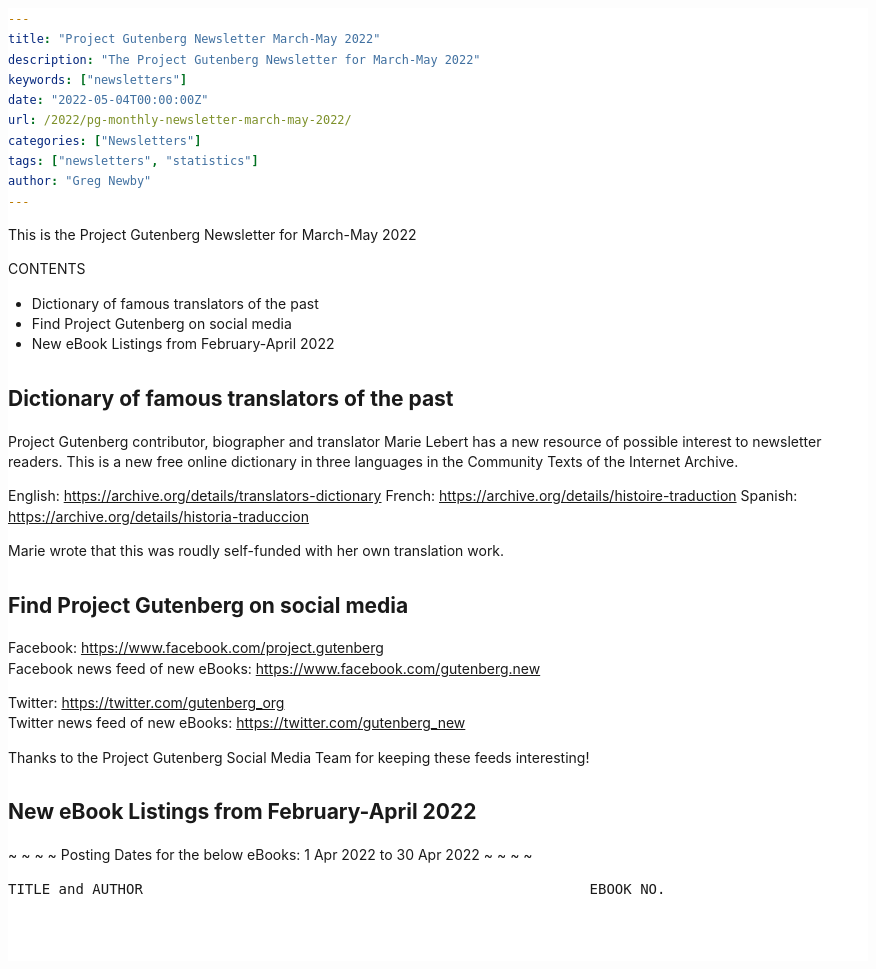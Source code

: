 ```yaml
---
title: "Project Gutenberg Newsletter March-May 2022"
description: "The Project Gutenberg Newsletter for March-May 2022"
keywords: ["newsletters"]
date: "2022-05-04T00:00:00Z"
url: /2022/pg-monthly-newsletter-march-may-2022/
categories: ["Newsletters"]
tags: ["newsletters", "statistics"]
author: "Greg Newby"
---
```


This is the Project Gutenberg Newsletter for March-May 2022

CONTENTS

* Dictionary of famous translators of the past
* Find Project Gutenberg on social media
* New eBook Listings from February-April 2022







## Dictionary of famous translators of the past

Project Gutenberg contributor, biographer and translator Marie Lebert has a new resource of possible interest to newsletter readers. This is a new free online dictionary in three languages in the Community Texts of the Internet Archive.

English: https://archive.org/details/translators-dictionary
French: https://archive.org/details/histoire-traduction
Spanish: https://archive.org/details/historia-traduccion

Marie wrote that this was roudly self-funded with her own translation work.


## Find Project Gutenberg on social media

Facebook: <https://www.facebook.com/project.gutenberg>  
Facebook news feed of new eBooks: <https://www.facebook.com/gutenberg.new>

Twitter: <https://twitter.com/gutenberg_org>  
Twitter news feed of new eBooks: <https://twitter.com/gutenberg_new>

Thanks to the Project Gutenberg Social Media Team for keeping these feeds interesting!


## New eBook Listings from February-April 2022

~ ~ ~ ~ Posting Dates for the below eBooks:  1 Apr 2022 to 30 Apr 2022 ~ ~ ~ ~

<pre>
TITLE and AUTHOR                                                     EBOOK NO.

